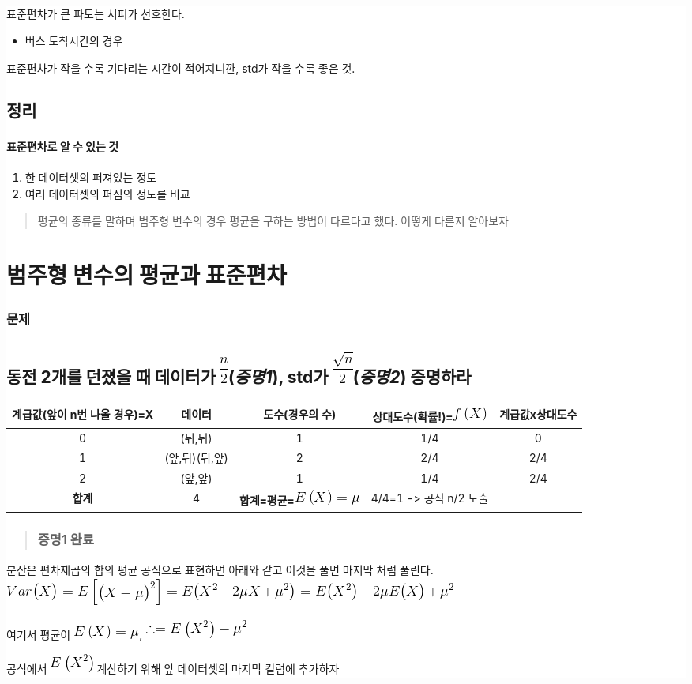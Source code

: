 표준편차가 큰 파도는 서퍼가 선호한다.

- 버스 도착시간의 경우

표준편차가 작을 수록 기다리는 시간이 적어지니깐, std가 작을 수록 좋은 것.

## 정리
#### 표준편차로 알 수 있는 것

1. 한 데이터셋의 퍼져있는 정도
2. 여러 데이터셋의 퍼짐의 정도를 비교

> 평균의 종류를 말하며 범주형 변수의 경우 평균을 구하는 방법이 다르다고 했다. 어떻게 다른지 알아보자

# 범주형 변수의 평균과 표준편차

### 문제

## 동전 2개를 던졌을 때 데이터가 ![](assets/markdown-img-paste-20170609104432229.png)(***증명1***), std가  ![](assets/markdown-img-paste-2017060910482184.png)(***증명2***) 증명하라

계급값(앞이 n번 나올 경우)=X|데이터|도수(경우의 수)|상대도수(확률!)=![](assets/markdown-img-paste-20170609104357211.png)|계급값x상대도수
:---:|:---:|:---:|:---:|:---:
0|(뒤,뒤)|1|1/4|0
1|(앞,뒤)(뒤,앞)|2|2/4|2/4
2|(앞,앞)|1|1/4|2/4
|**합계**|4|**합계=평균=**![](assets/markdown-img-paste-20170609103918500.png)|4/4=1 -> 공식 n/2 도출

> ### 증명1 완료

분산은 편차제곱의 합의 평균
공식으로 표현하면 아래와 같고 이것을 풀면 마지막 처럼 풀린다.
![](assets/markdown-img-paste-20170609102920966.png)

여기서 평균이 ![](assets/markdown-img-paste-20170609103918500.png),
![](assets/markdown-img-paste-2017060910420275.png)

공식에서 ![](assets/markdown-img-paste-20170609104301843.png) 계산하기 위해 앞 데이터셋의 마지막 컬럼에 추가하자
